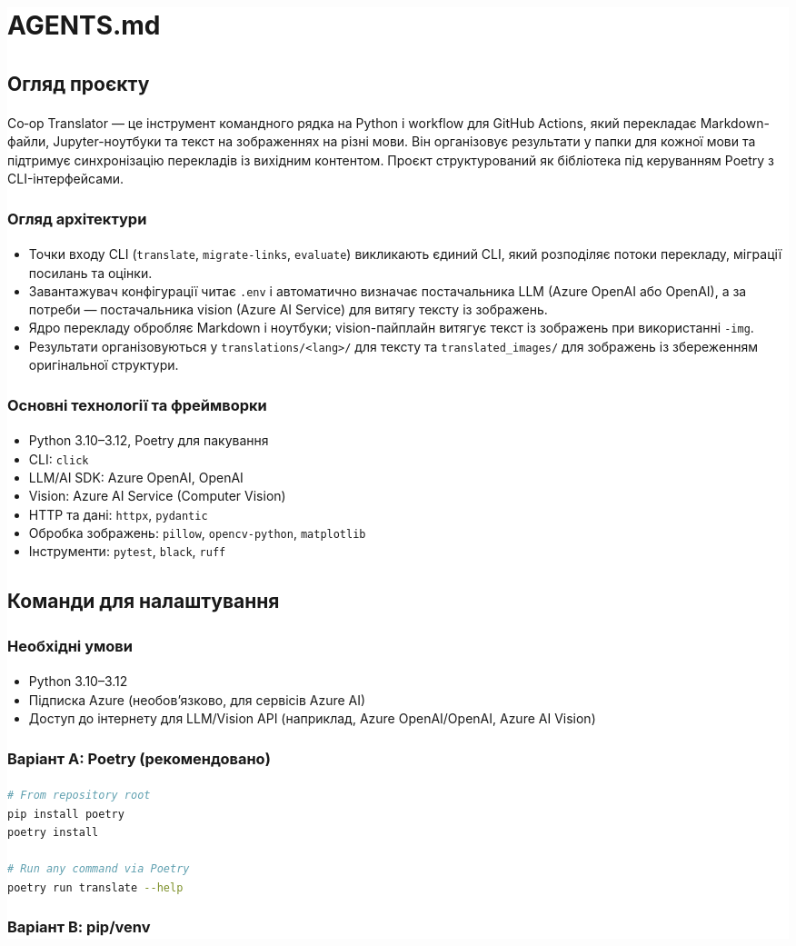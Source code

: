 
# AGENTS.md

## Огляд проєкту

Co‑op Translator — це інструмент командного рядка на Python і workflow для GitHub Actions, який перекладає Markdown-файли, Jupyter-ноутбуки та текст на зображеннях на різні мови. Він організовує результати у папки для кожної мови та підтримує синхронізацію перекладів із вихідним контентом. Проєкт структурований як бібліотека під керуванням Poetry з CLI-інтерфейсами.

### Огляд архітектури

- Точки входу CLI (`translate`, `migrate-links`, `evaluate`) викликають єдиний CLI, який розподіляє потоки перекладу, міграції посилань та оцінки.
- Завантажувач конфігурації читає `.env` і автоматично визначає постачальника LLM (Azure OpenAI або OpenAI), а за потреби — постачальника vision (Azure AI Service) для витягу тексту із зображень.
- Ядро перекладу обробляє Markdown і ноутбуки; vision-пайплайн витягує текст із зображень при використанні `-img`.
- Результати організовуються у `translations/<lang>/` для тексту та `translated_images/` для зображень із збереженням оригінальної структури.

### Основні технології та фреймворки

- Python 3.10–3.12, Poetry для пакування
- CLI: `click`
- LLM/AI SDK: Azure OpenAI, OpenAI
- Vision: Azure AI Service (Computer Vision)
- HTTP та дані: `httpx`, `pydantic`
- Обробка зображень: `pillow`, `opencv-python`, `matplotlib`
- Інструменти: `pytest`, `black`, `ruff`

## Команди для налаштування

### Необхідні умови

- Python 3.10–3.12
- Підписка Azure (необов’язково, для сервісів Azure AI)
- Доступ до інтернету для LLM/Vision API (наприклад, Azure OpenAI/OpenAI, Azure AI Vision)

### Варіант A: Poetry (рекомендовано)

```bash
# From repository root
pip install poetry
poetry install

# Run any command via Poetry
poetry run translate --help
```

### Варіант B: pip/venv
